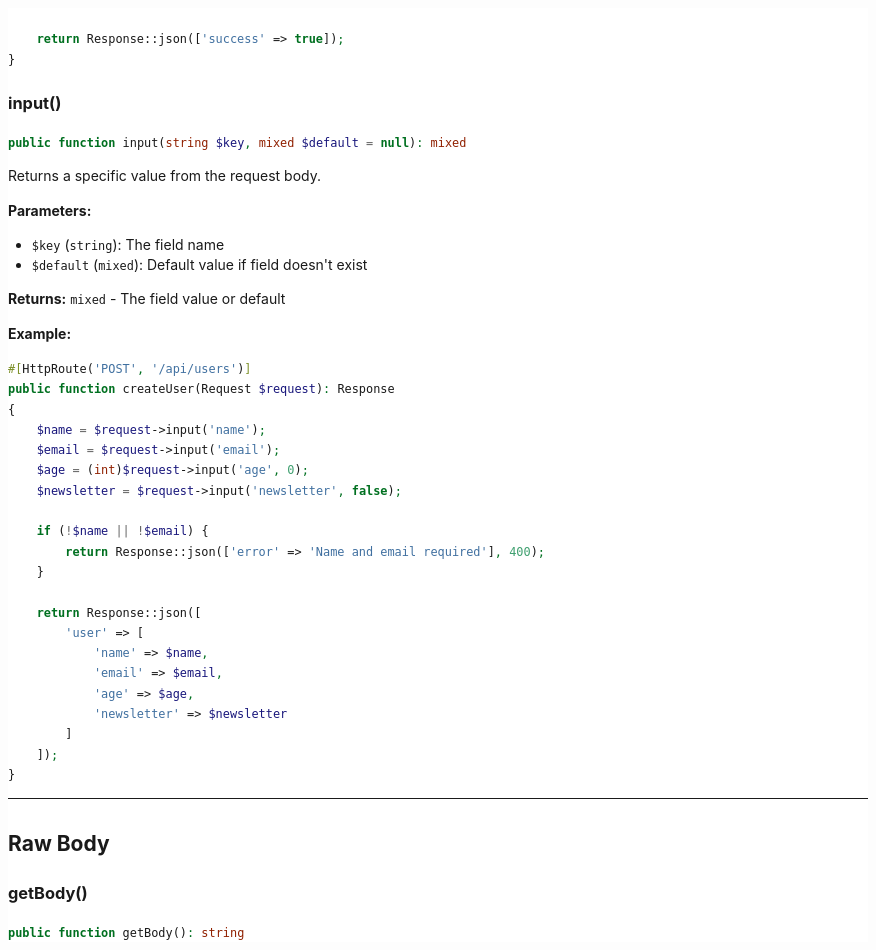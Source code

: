 ```php
    
    return Response::json(['success' => true]);
}
```

### input()

```php
public function input(string $key, mixed $default = null): mixed
```

Returns a specific value from the request body.

**Parameters:**
- `$key` (`string`): The field name
- `$default` (`mixed`): Default value if field doesn't exist

**Returns:** `mixed` - The field value or default

**Example:**
```php
#[HttpRoute('POST', '/api/users')]
public function createUser(Request $request): Response
{
    $name = $request->input('name');
    $email = $request->input('email');
    $age = (int)$request->input('age', 0);
    $newsletter = $request->input('newsletter', false);
    
    if (!$name || !$email) {
        return Response::json(['error' => 'Name and email required'], 400);
    }
    
    return Response::json([
        'user' => [
            'name' => $name,
            'email' => $email,
            'age' => $age,
            'newsletter' => $newsletter
        ]
    ]);
}
```



---

## Raw Body

### getBody()

```php
public function getBody(): string
```
